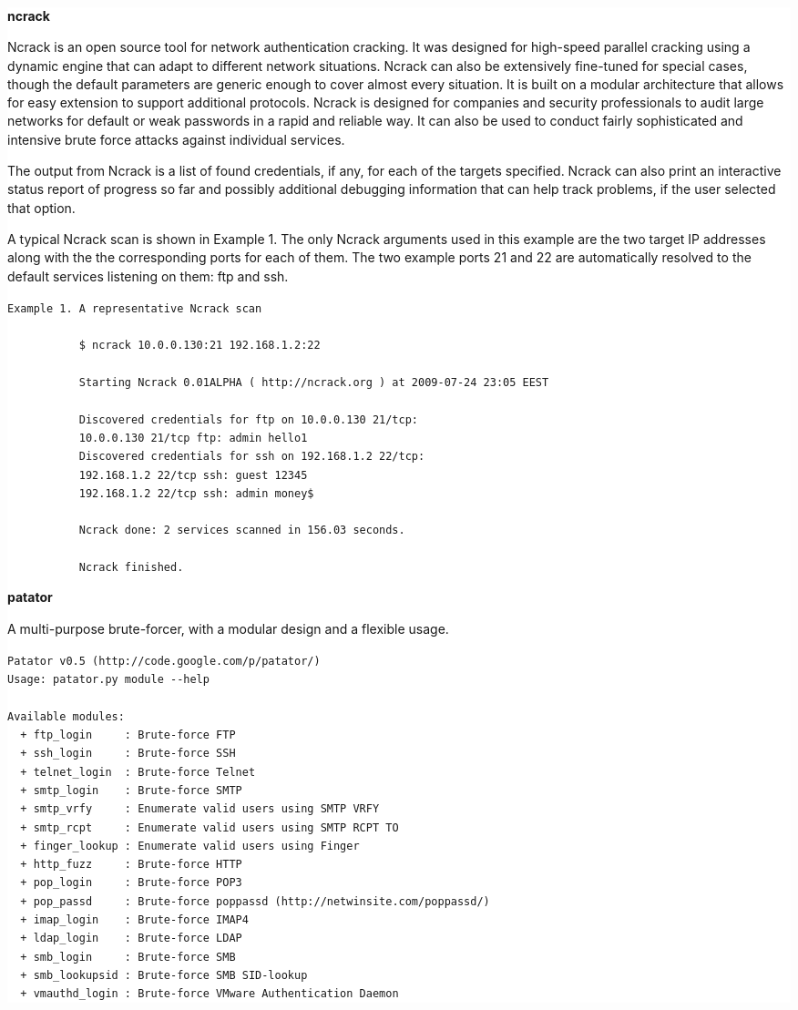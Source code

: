 **ncrack**

Ncrack is an open source tool for network authentication cracking. It was designed for high-speed parallel cracking using a dynamic engine
that can adapt to different network situations. Ncrack can also be extensively fine-tuned for special cases, though the default parameters
are generic enough to cover almost every situation. It is built on a modular architecture that allows for easy extension to support additional protocols. Ncrack is designed for companies and security professionals to audit large networks for default or weak passwords in
a rapid and reliable way. It can also be used to conduct fairly sophisticated and intensive brute force attacks against individual
services.

The output from Ncrack is a list of found credentials, if any, for each of the targets specified. Ncrack can also print an interactive
status report of progress so far and possibly additional debugging information that can help track problems, if the user selected that
option.

A typical Ncrack scan is shown in Example 1. The only Ncrack arguments used in this example are the two target IP addresses along with the
the corresponding ports for each of them. The two example ports 21 and 22 are automatically resolved to the default services listening on
them: ftp and ssh.

``` plain
Example 1. A representative Ncrack scan

           $ ncrack 10.0.0.130:21 192.168.1.2:22

           Starting Ncrack 0.01ALPHA ( http://ncrack.org ) at 2009-07-24 23:05 EEST

           Discovered credentials for ftp on 10.0.0.130 21/tcp:
           10.0.0.130 21/tcp ftp: admin hello1
           Discovered credentials for ssh on 192.168.1.2 22/tcp:
           192.168.1.2 22/tcp ssh: guest 12345
           192.168.1.2 22/tcp ssh: admin money$

           Ncrack done: 2 services scanned in 156.03 seconds.

           Ncrack finished.
```

**patator**

A multi-purpose brute-forcer, with a modular design and a flexible usage.

``` plain
Patator v0.5 (http://code.google.com/p/patator/)
Usage: patator.py module --help

Available modules:
  + ftp_login     : Brute-force FTP
  + ssh_login     : Brute-force SSH
  + telnet_login  : Brute-force Telnet
  + smtp_login    : Brute-force SMTP
  + smtp_vrfy     : Enumerate valid users using SMTP VRFY
  + smtp_rcpt     : Enumerate valid users using SMTP RCPT TO
  + finger_lookup : Enumerate valid users using Finger
  + http_fuzz     : Brute-force HTTP
  + pop_login     : Brute-force POP3
  + pop_passd     : Brute-force poppassd (http://netwinsite.com/poppassd/)
  + imap_login    : Brute-force IMAP4
  + ldap_login    : Brute-force LDAP
  + smb_login     : Brute-force SMB
  + smb_lookupsid : Brute-force SMB SID-lookup
  + vmauthd_login : Brute-force VMware Authentication Daemon
```